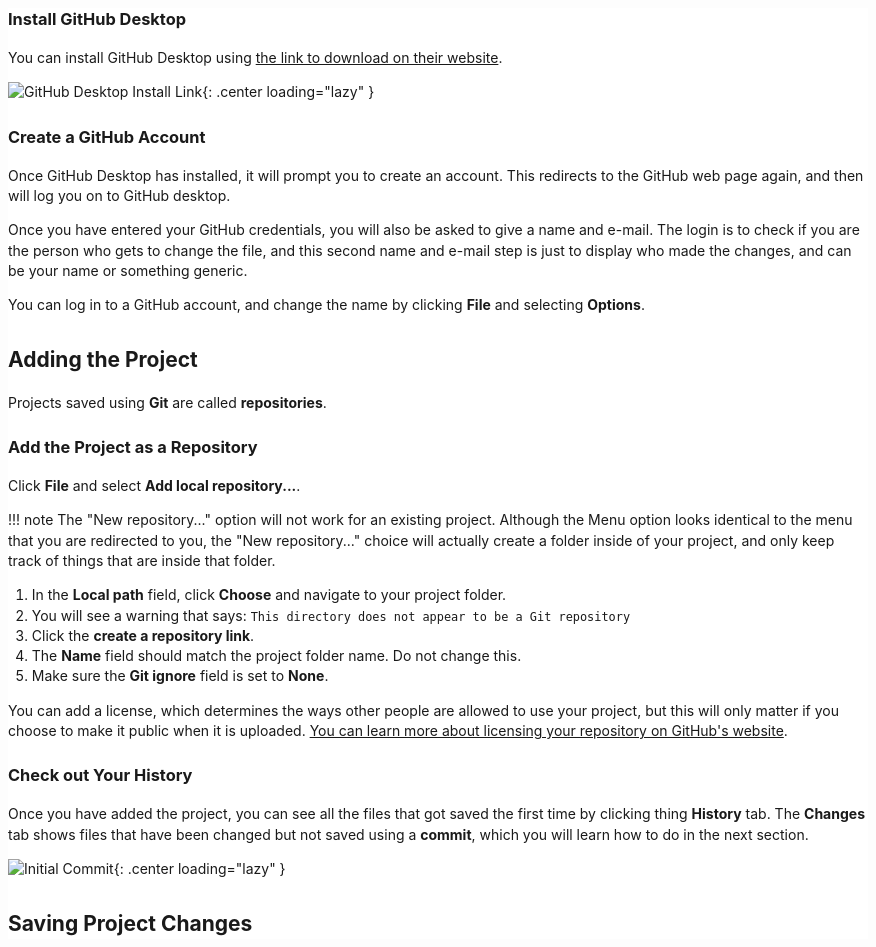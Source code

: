 ### Install GitHub Desktop

You can install GitHub Desktop using [the link to download on their website](https://desktop.github.com/).

![GitHub Desktop Install Link](../img/VersionControl/VersionControl_GHDesktopDownloadLink.png){: .center loading="lazy" }

### Create a GitHub Account

Once GitHub Desktop has installed, it will prompt you to create an account. This redirects to the GitHub web page again, and then will log you on to GitHub desktop.

Once you have entered your GitHub credentials, you will also be asked to give a name and e-mail. The login is to check if you are the person who gets to change the file, and this second name and e-mail step is just to display who made the changes, and can be your name or something generic.

You can log in to a GitHub account, and change the name by clicking **File** and selecting **Options**.

## Adding the Project

Projects saved using **Git** are called **repositories**.

### Add the Project as a Repository

Click **File** and select **Add local repository...**.

!!! note
    The "New repository..." option will not work for an existing project. Although the Menu option looks identical to the menu that you are redirected to you, the "New repository..." choice will actually create a folder inside of your project, and only keep track of things that are inside that folder.

1. In the **Local path** field, click **Choose** and navigate to your project folder.
2. You will see a warning that says:
    `This directory does not appear to be a Git repository`
3. Click the **create a repository link**.
4. The **Name** field should match the project folder name. Do not change this.
5. Make sure the **Git ignore** field is set to **None**.

You can add a license, which determines the ways other people are allowed to use your project, but this will only matter if you choose to make it public when it is uploaded. [You can learn more about licensing your repository on GitHub's website](https://help.github.com/en/github/creating-cloning-and-archiving-repositories/licensing-a-repository).

### Check out Your History

Once you have added the project, you can see all the files that got saved the first time by clicking thing **History** tab. The **Changes** tab shows files that have been changed but not saved using a **commit**, which you will learn how to do in the next section.

![Initial Commit](../img/VersionControl/VersionControl_InitialCommit.png){: .center loading="lazy" }

## Saving Project Changes
